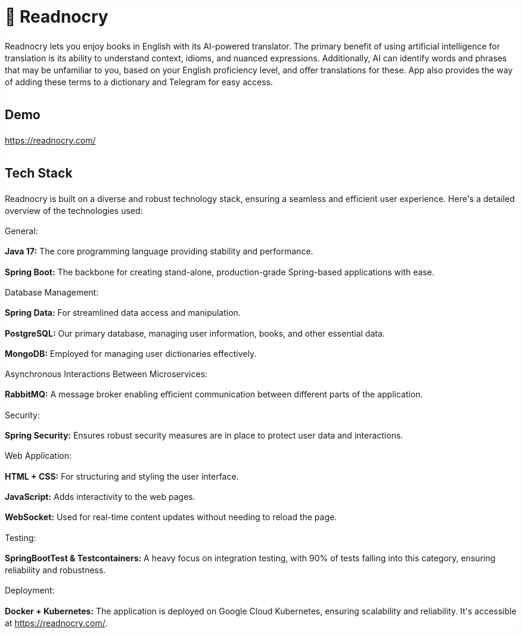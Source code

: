 
# 📖 Readnocry

Readnocry lets you enjoy books in English with its AI-powered translator. The primary benefit of using artificial intelligence for translation is its ability to understand context, idioms, and nuanced expressions. Additionally, AI can identify words and phrases that may be unfamiliar to you, based on your English proficiency level, and offer translations for these. App also provides the way of adding these terms to a dictionary and Telegram for easy access.

## Demo

https://readnocry.com/

## Tech Stack
Readnocry is built on a diverse and robust technology stack, ensuring a seamless and efficient user experience. Here's a detailed overview of the technologies used:

General:

**Java 17:** The core programming language providing stability and performance.

**Spring Boot:** The backbone for creating stand-alone, production-grade Spring-based applications with ease.

Database Management:

**Spring Data:** For streamlined data access and manipulation.

**PostgreSQL:** Our primary database, managing user information, books, and other essential data.

**MongoDB:** Employed for managing user dictionaries effectively.

Asynchronous Interactions Between Microservices:

**RabbitMQ:** A message broker enabling efficient communication between different parts of the application.

Security:

**Spring Security:** Ensures robust security measures are in place to protect user data and interactions.

Web Application:

**HTML + CSS:** For structuring and styling the user interface.

**JavaScript:** Adds interactivity to the web pages.

**WebSocket:** Used for real-time content updates without needing to reload the page.

Testing:

**SpringBootTest & Testcontainers:** A heavy focus on integration testing, with 90% of tests falling into this category, ensuring reliability and robustness.

Deployment:

**Docker + Kubernetes:** The application is deployed on Google Cloud Kubernetes, ensuring scalability and reliability. It's accessible at https://readnocry.com/.
